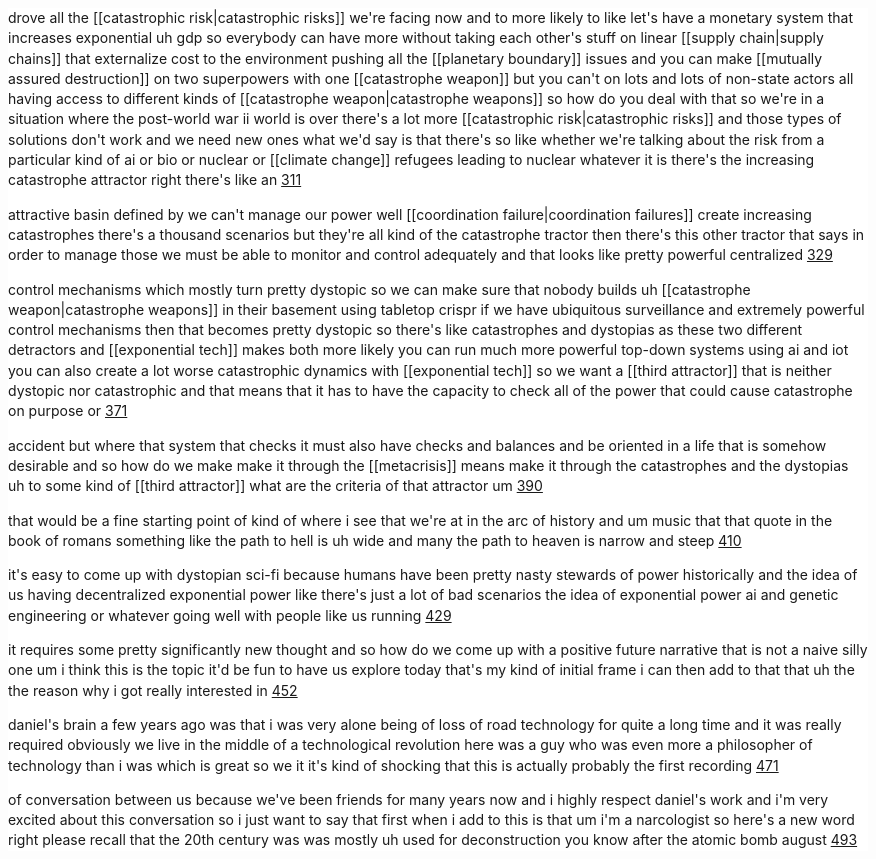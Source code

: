 drove all the [[catastrophic risk|catastrophic risks]] we're facing now and to more likely to like let's have a monetary system that increases exponential uh gdp so everybody can have more without taking each other's stuff on linear [[supply chain|supply chains]] that externalize cost to the environment pushing all the [[planetary boundary]] issues and you can make [[mutually assured destruction]] on two superpowers with one [[catastrophe weapon]] but you can't on lots and lots of non-state actors all having access to different kinds of [[catastrophe weapon|catastrophe weapons]] so how do you deal with that so we're in a situation where the post-world war ii world is over there's a lot more [[catastrophic risk|catastrophic risks]] and those types of solutions don't work and we need new ones what we'd say is that there's so like whether we're talking about the risk from a particular kind of ai or bio or nuclear or [[climate change]] refugees leading to nuclear whatever it is there's the increasing catastrophe attractor right there's like an [311](https://www.youtube.com/watch?v=Wk2HinTpRwQ&t=311.28s)

attractive basin defined by we can't manage our power well [[coordination failure|coordination failures]] create increasing catastrophes there's a thousand scenarios but they're all kind of the catastrophe tractor then there's this other tractor that says in order to manage those we must be able to monitor and control adequately and that looks like pretty powerful centralized [329](https://www.youtube.com/watch?v=Wk2HinTpRwQ&t=329.68s)

control mechanisms which mostly turn pretty dystopic so we can make sure that nobody builds uh [[catastrophe weapon|catastrophe weapons]] in their basement using tabletop crispr if we have ubiquitous surveillance and extremely powerful control mechanisms then that becomes pretty dystopic so there's like catastrophes and dystopias as these two different detractors and [[exponential tech]] makes both more likely you can run much more powerful top-down systems using ai and iot you can also create a lot worse catastrophic dynamics with [[exponential tech]] so we want a [[third attractor]] that is neither dystopic nor catastrophic and that means that it has to have the capacity to check all of the power that could cause catastrophe on purpose or [371](https://www.youtube.com/watch?v=Wk2HinTpRwQ&t=371.84s)

accident but where that system that checks it must also have checks and balances and be oriented in a life that is somehow desirable and so how do we make make it through the [[metacrisis]] means make it through the catastrophes and the dystopias uh to some kind of [[third attractor]] what are the criteria of that attractor um [390](https://www.youtube.com/watch?v=Wk2HinTpRwQ&t=390.96s)

that would be a fine starting point of kind of where i see that we're at in the arc of history and um music that that quote in the book of romans something like the path to hell is uh wide and many the path to heaven is narrow and steep [410](https://www.youtube.com/watch?v=Wk2HinTpRwQ&t=410.4s)

it's easy to come up with dystopian sci-fi because humans have been pretty nasty stewards of power historically and the idea of us having decentralized exponential power like there's just a lot of bad scenarios the idea of exponential power ai and genetic engineering or whatever going well with people like us running [429](https://www.youtube.com/watch?v=Wk2HinTpRwQ&t=429.68s)

it requires some pretty significantly new thought and so how do we come up with a positive future narrative that is not a naive silly one um i think this is the topic it'd be fun to have us explore today that's my kind of initial frame i can then add to that that uh the the reason why i got really interested in [452](https://www.youtube.com/watch?v=Wk2HinTpRwQ&t=452.8s)

daniel's brain a few years ago was that i was very alone being of loss of road technology for quite a long time and it was really required obviously we live in the middle of a technological revolution here was a guy who was even more a philosopher of technology than i was which is great so we it it's kind of shocking that this is actually probably the first recording [471](https://www.youtube.com/watch?v=Wk2HinTpRwQ&t=471.68s)

of conversation between us because we've been friends for many years now and i highly respect daniel's work and i'm very excited about this conversation so i just want to say that first when i add to this is that um i'm a narcologist so here's a new word right please recall that the 20th century was was mostly uh used for deconstruction you know after the atomic bomb august [493](https://www.youtube.com/watch?v=Wk2HinTpRwQ&t=493.68s)
